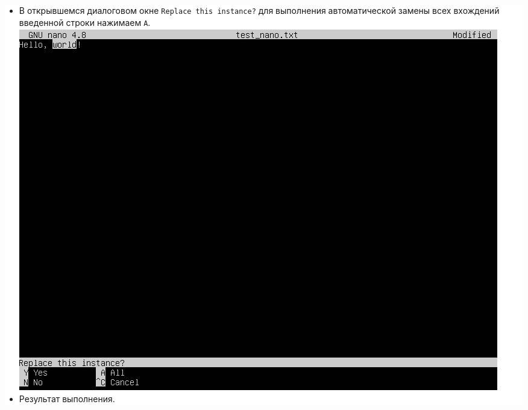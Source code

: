 * В открывшемся диалоговом окне `Replace this instance?` для выполнения автоматической замены всех вхождений введенной строки нажимаем `A`.<br/>
  ![part_7](./screenshots/Part_7_11.jpg)<br/>
* Результат выполнения.<br/>